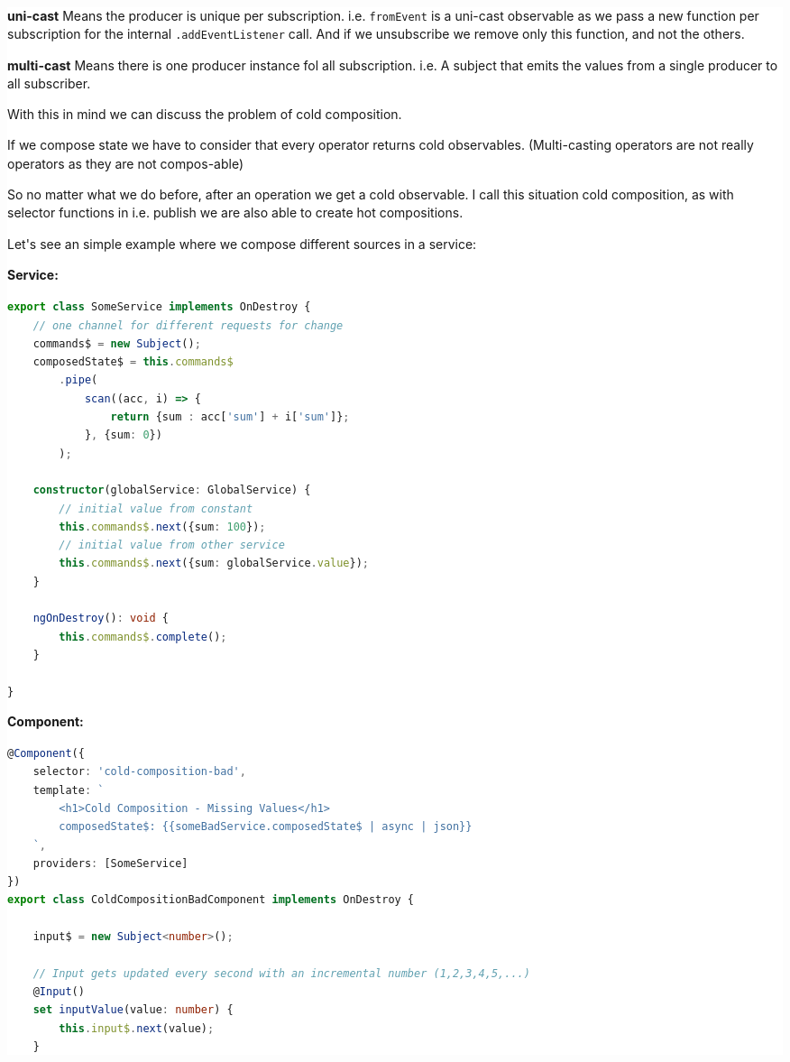 **uni-cast**
Means the producer is unique per subscription.
i.e. `fromEvent` is a uni-cast observable as we pass a
new function per subscription for the internal `.addEventListener` call.
And if we unsubscribe we remove only this function, and not the others.

**multi-cast**
Means there is one producer instance fol all subscription.
i.e. A subject that emits the values from a single producer to all subscriber.

With this in mind we can discuss the problem of cold composition.

If we compose state we have to consider that every operator returns cold observables.
(Multi-casting operators are not really operators as they are not compos-able)

So no matter what we do before, after an operation we get a cold observable.
I call this situation cold composition, as with selector functions in i.e. publish we are also able to create hot compositions.

Let's see an simple example where we compose different sources in a service:

**Service:**
```typescript
export class SomeService implements OnDestroy {
    // one channel for different requests for change
    commands$ = new Subject();
    composedState$ = this.commands$
        .pipe(
            scan((acc, i) => {
                return {sum : acc['sum'] + i['sum']};
            }, {sum: 0})
        );

    constructor(globalService: GlobalService) {
        // initial value from constant
        this.commands$.next({sum: 100});
        // initial value from other service
        this.commands$.next({sum: globalService.value});
    }

    ngOnDestroy(): void {
        this.commands$.complete();
    }

}
```

**Component:**
```typescript
@Component({
    selector: 'cold-composition-bad',
    template: `
        <h1>Cold Composition - Missing Values</h1>
        composedState$: {{someBadService.composedState$ | async | json}}
    `,
    providers: [SomeService]
})
export class ColdCompositionBadComponent implements OnDestroy {
 
    input$ = new Subject<number>();
    
    // Input gets updated every second with an incremental number (1,2,3,4,5,...)
    @Input()
    set inputValue(value: number) {
        this.input$.next(value);
    }

```